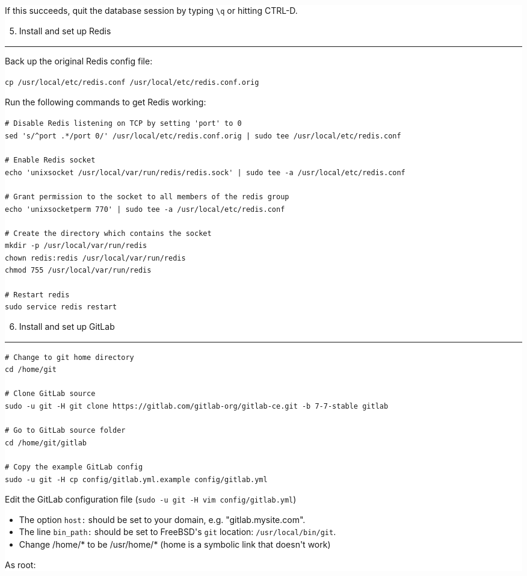 If this succeeds, quit the database session by typing `\q` or hitting CTRL-D.

5. Install and set up Redis
---------------------------

Back up the original Redis config file:

```
cp /usr/local/etc/redis.conf /usr/local/etc/redis.conf.orig
```

Run the following commands to get Redis working:

```
# Disable Redis listening on TCP by setting 'port' to 0
sed 's/^port .*/port 0/' /usr/local/etc/redis.conf.orig | sudo tee /usr/local/etc/redis.conf

# Enable Redis socket
echo 'unixsocket /usr/local/var/run/redis/redis.sock' | sudo tee -a /usr/local/etc/redis.conf

# Grant permission to the socket to all members of the redis group
echo 'unixsocketperm 770' | sudo tee -a /usr/local/etc/redis.conf

# Create the directory which contains the socket
mkdir -p /usr/local/var/run/redis
chown redis:redis /usr/local/var/run/redis
chmod 755 /usr/local/var/run/redis

# Restart redis
sudo service redis restart
```

6. Install and set up GitLab
----------------------------

```
# Change to git home directory
cd /home/git

# Clone GitLab source
sudo -u git -H git clone https://gitlab.com/gitlab-org/gitlab-ce.git -b 7-7-stable gitlab

# Go to GitLab source folder
cd /home/git/gitlab

# Copy the example GitLab config
sudo -u git -H cp config/gitlab.yml.example config/gitlab.yml
```

Edit the GitLab configuration file
(`sudo -u git -H vim config/gitlab.yml`)
* The option `host:` should be set to your domain, e.g. "gitlab.mysite.com".
* The line `bin_path:` should be set to FreeBSD's `git` location: `/usr/local/bin/git`.
* Change /home/* to be /usr/home/*  (home is a symbolic link that doesn't work)

As root:
